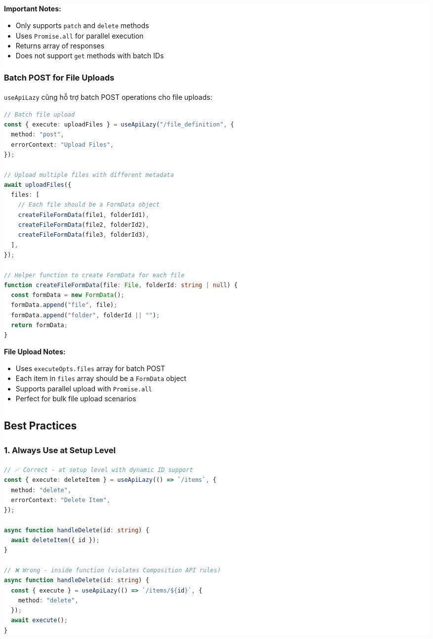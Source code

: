**Important Notes:**

- Only supports `patch` and `delete` methods
- Uses `Promise.all` for parallel execution
- Returns array of responses
- Does not support `get` methods with batch IDs

### Batch POST for File Uploads

`useApiLazy` cũng hỗ trợ batch POST operations cho file uploads:

```typescript
// Batch file upload
const { execute: uploadFiles } = useApiLazy("/file_definition", {
  method: "post",
  errorContext: "Upload Files",
});

// Upload multiple files with different metadata
await uploadFiles({
  files: [
    // Each file should be a FormData object
    createFileFormData(file1, folderId1),
    createFileFormData(file2, folderId2),
    createFileFormData(file3, folderId3),
  ],
});

// Helper function to create FormData for each file
function createFileFormData(file: File, folderId: string | null) {
  const formData = new FormData();
  formData.append("file", file);
  formData.append("folder", folderId || "");
  return formData;
}
```

**File Upload Notes:**

- Uses `executeOpts.files` array for batch POST
- Each item in `files` array should be a `FormData` object
- Supports parallel upload with `Promise.all`
- Perfect for bulk file upload scenarios

## Best Practices

### 1. Always Use at Setup Level

```typescript
// ✅ Correct - at setup level with dynamic ID support
const { execute: deleteItem } = useApiLazy(() => `/items`, {
  method: "delete",
  errorContext: "Delete Item",
});

async function handleDelete(id: string) {
  await deleteItem({ id });
}

// ❌ Wrong - inside function (violates Composition API rules)
async function handleDelete(id: string) {
  const { execute } = useApiLazy(() => `/items/${id}`, {
    method: "delete",
  });
  await execute();
}
```